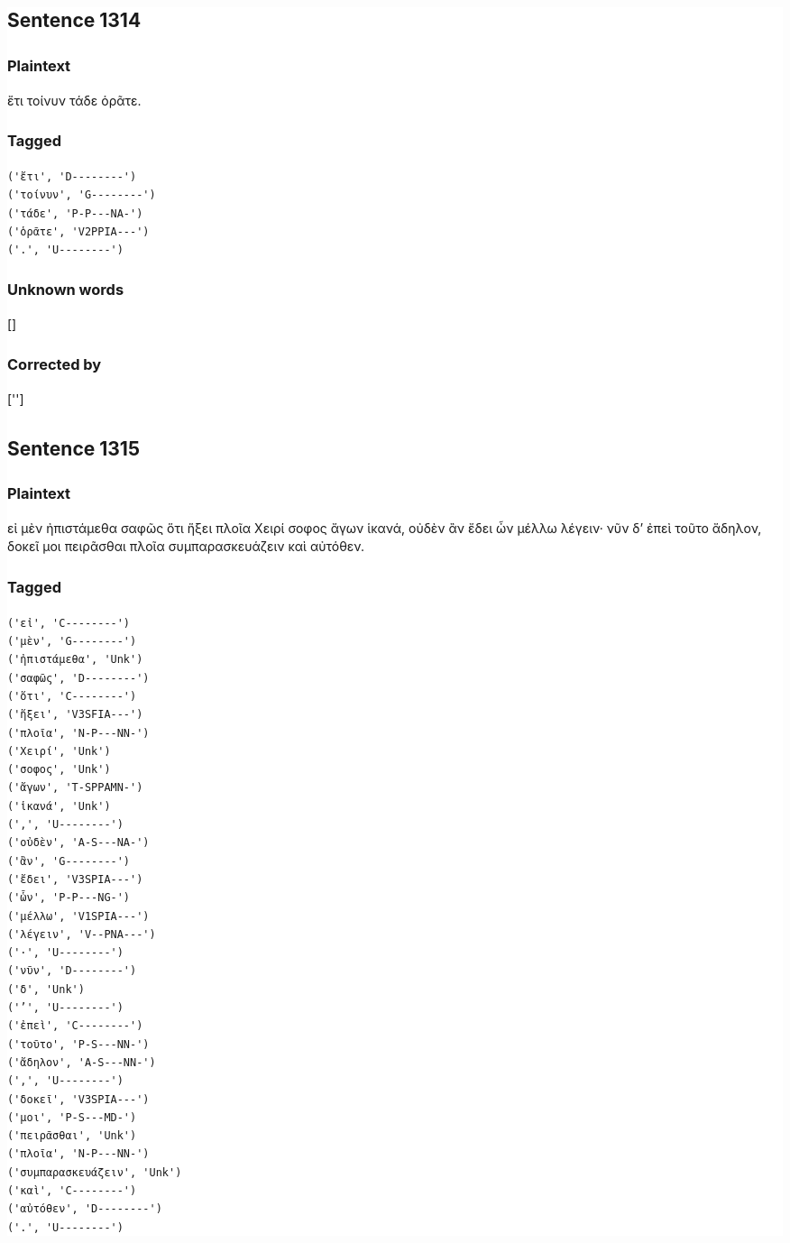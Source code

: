 ## Sentence 1314
### Plaintext
ἔτι τοίνυν τάδε ὁρᾶτε.
### Tagged
```
('ἔτι', 'D--------')
('τοίνυν', 'G--------')
('τάδε', 'P-P---NA-')
('ὁρᾶτε', 'V2PPIA---')
('.', 'U--------')

```
### Unknown words
[]
### Corrected by
['']

## Sentence 1315
### Plaintext
εἰ μὲν ἠπιστάμεθα σαφῶς ὅτι ἥξει πλοῖα Χειρί σοφος ἄγων ἱκανά, οὐδὲν ἂν ἔδει ὧν μέλλω λέγειν· νῦν δ’ ἐπεὶ τοῦτο ἄδηλον, δοκεῖ μοι πειρᾶσθαι πλοῖα συμπαρασκευάζειν καὶ αὐτόθεν.
### Tagged
```
('εἰ', 'C--------')
('μὲν', 'G--------')
('ἠπιστάμεθα', 'Unk')
('σαφῶς', 'D--------')
('ὅτι', 'C--------')
('ἥξει', 'V3SFIA---')
('πλοῖα', 'N-P---NN-')
('Χειρί', 'Unk')
('σοφος', 'Unk')
('ἄγων', 'T-SPPAMN-')
('ἱκανά', 'Unk')
(',', 'U--------')
('οὐδὲν', 'A-S---NA-')
('ἂν', 'G--------')
('ἔδει', 'V3SPIA---')
('ὧν', 'P-P---NG-')
('μέλλω', 'V1SPIA---')
('λέγειν', 'V--PNA---')
('·', 'U--------')
('νῦν', 'D--------')
('δ', 'Unk')
('’', 'U--------')
('ἐπεὶ', 'C--------')
('τοῦτο', 'P-S---NN-')
('ἄδηλον', 'A-S---NN-')
(',', 'U--------')
('δοκεῖ', 'V3SPIA---')
('μοι', 'P-S---MD-')
('πειρᾶσθαι', 'Unk')
('πλοῖα', 'N-P---NN-')
('συμπαρασκευάζειν', 'Unk')
('καὶ', 'C--------')
('αὐτόθεν', 'D--------')
('.', 'U--------')

```